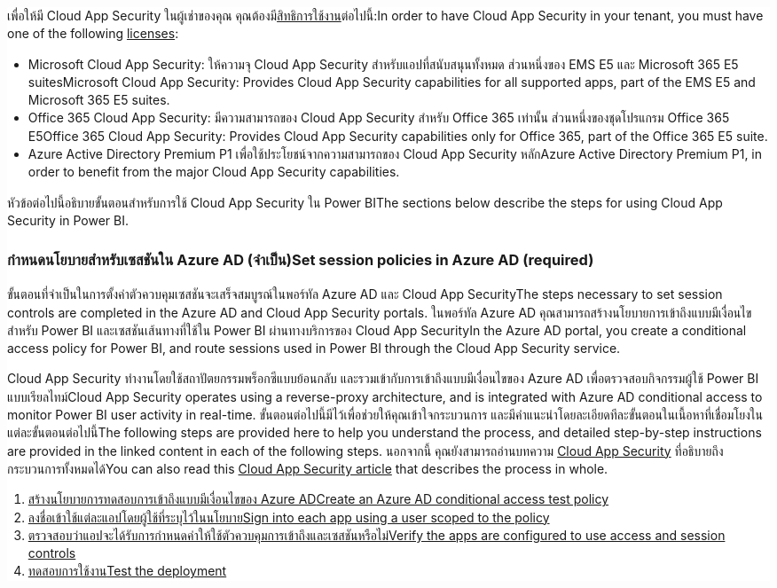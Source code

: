 <span data-ttu-id="ad9e8-114">เพื่อให้มี Cloud App Security ในผู้เช่าของคุณ คุณต้องมี[สิทธิการใช้งาน](https://query.prod.cms.rt.microsoft.com/cms/api/am/binary/RE2NXYO)ต่อไปนี้:</span><span class="sxs-lookup"><span data-stu-id="ad9e8-114">In order to have Cloud App Security in your tenant, you must have one of the following [licenses](https://query.prod.cms.rt.microsoft.com/cms/api/am/binary/RE2NXYO):</span></span>
* <span data-ttu-id="ad9e8-115">Microsoft Cloud App Security: ให้ความจุ Cloud App Security สำหรับแอปที่สนับสนุนทั้งหมด ส่วนหนึ่งของ EMS E5 และ Microsoft 365 E5 suites</span><span class="sxs-lookup"><span data-stu-id="ad9e8-115">Microsoft Cloud App Security: Provides Cloud App Security capabilities for all supported apps, part of the EMS E5 and Microsoft 365 E5 suites.</span></span>
* <span data-ttu-id="ad9e8-116">Office 365 Cloud App Security: มีความสามารถของ Cloud App Security สำหรับ Office 365 เท่านั้น ส่วนหนึ่งของชุดโปรแกรม Office 365 E5</span><span class="sxs-lookup"><span data-stu-id="ad9e8-116">Office 365 Cloud App Security: Provides Cloud App Security capabilities only for Office 365, part of the Office 365 E5 suite.</span></span>
* <span data-ttu-id="ad9e8-117">Azure Active Directory Premium P1 เพื่อใช้ประโยชน์จากความสามารถของ Cloud App Security หลัก</span><span class="sxs-lookup"><span data-stu-id="ad9e8-117">Azure Active Directory Premium P1, in order to benefit from the major Cloud App Security capabilities.</span></span>

<span data-ttu-id="ad9e8-118">หัวข้อต่อไปนี้อธิบายขั้นตอนสำหรับการใช้ Cloud App Security ใน Power BI</span><span class="sxs-lookup"><span data-stu-id="ad9e8-118">The sections below describe the steps for using Cloud App Security in Power BI.</span></span>

### <a name="set-session-policies-in-azure-ad-required"></a><span data-ttu-id="ad9e8-119">กำหนดนโยบายสำหรับเซสชันใน Azure AD (จำเป็น)</span><span class="sxs-lookup"><span data-stu-id="ad9e8-119">Set session policies in Azure AD (required)</span></span>
<span data-ttu-id="ad9e8-120">ขั้นตอนที่จำเป็นในการตั้งค่าตัวควบคุมเซสชันจะเสร็จสมบูรณ์ในพอร์ทัล Azure AD และ Cloud App Security</span><span class="sxs-lookup"><span data-stu-id="ad9e8-120">The steps necessary to set session controls are completed in the Azure AD and Cloud App Security portals.</span></span> <span data-ttu-id="ad9e8-121">ในพอร์ทัล Azure AD คุณสามารถสร้างนโยบายการเข้าถึงแบบมีเงื่อนไขสำหรับ Power BI และเซสชันเส้นทางที่ใช้ใน Power BI ผ่านทางบริการของ Cloud App Security</span><span class="sxs-lookup"><span data-stu-id="ad9e8-121">In the Azure AD portal, you create a conditional access policy for Power BI, and route sessions used in Power BI through the Cloud App Security service.</span></span> 

<span data-ttu-id="ad9e8-122">Cloud App Security ทำงานโดยใช้สถาปัตยกรรมพร็อกซีแบบย้อนกลับ และรวมเข้ากับการเข้าถึงแบบมีเงื่อนไขของ Azure AD เพื่อตรวจสอบกิจกรรมผู้ใช้ Power BI แบบเรียลไทม์</span><span class="sxs-lookup"><span data-stu-id="ad9e8-122">Cloud App Security operates using a reverse-proxy architecture, and is integrated with Azure AD conditional access to monitor Power BI user activity in real-time.</span></span> <span data-ttu-id="ad9e8-123">ขั้นตอนต่อไปนี้มีไว้เพื่อช่วยให้คุณเข้าใจกระบวนการ และมีคำแนะนำโดยละเอียดทีละขั้นตอนในเนื้อหาที่เชื่อมโยงในแต่ละขั้นตอนต่อไปนี้</span><span class="sxs-lookup"><span data-stu-id="ad9e8-123">The following steps are provided here to help you understand the process, and detailed step-by-step instructions are provided in the linked content in each of the following steps.</span></span> <span data-ttu-id="ad9e8-124">นอกจากนี้ คุณยังสามารถอ่านบทความ [Cloud App Security](/cloud-app-security/proxy-deployment-aad) ที่อธิบายถึงกระบวนการทั้งหมดได้</span><span class="sxs-lookup"><span data-stu-id="ad9e8-124">You can also read this [Cloud App Security article](/cloud-app-security/proxy-deployment-aad) that describes the process in whole.</span></span>

1.  [<span data-ttu-id="ad9e8-125">สร้างนโยบายการทดสอบการเข้าถึงแบบมีเงื่อนไขของ Azure AD</span><span class="sxs-lookup"><span data-stu-id="ad9e8-125">Create an Azure AD conditional access test policy</span></span>](/cloud-app-security/proxy-deployment-aad#add-azure-ad)
2.  [<span data-ttu-id="ad9e8-126">ลงชื่อเข้าใช้แต่ละแอปโดยผู้ใช้ที่ระบุไว้ในนโยบาย</span><span class="sxs-lookup"><span data-stu-id="ad9e8-126">Sign into each app using a user scoped to the policy</span></span>](/cloud-app-security/proxy-deployment-aad#sign-in-scoped)
3.  [<span data-ttu-id="ad9e8-127">ตรวจสอบว่าแอปจะได้รับการกำหนดค่าให้ใช้ตัวควบคุมการเข้าถึงและเซสชันหรือไม่</span><span class="sxs-lookup"><span data-stu-id="ad9e8-127">Verify the apps are configured to use access and session controls</span></span>](/cloud-app-security/proxy-deployment-aad#portal)
4.  [<span data-ttu-id="ad9e8-128">ทดสอบการใช้งาน</span><span class="sxs-lookup"><span data-stu-id="ad9e8-128">Test the deployment</span></span>](/cloud-app-security/proxy-deployment-aad#step-4-test-the-deployment)
